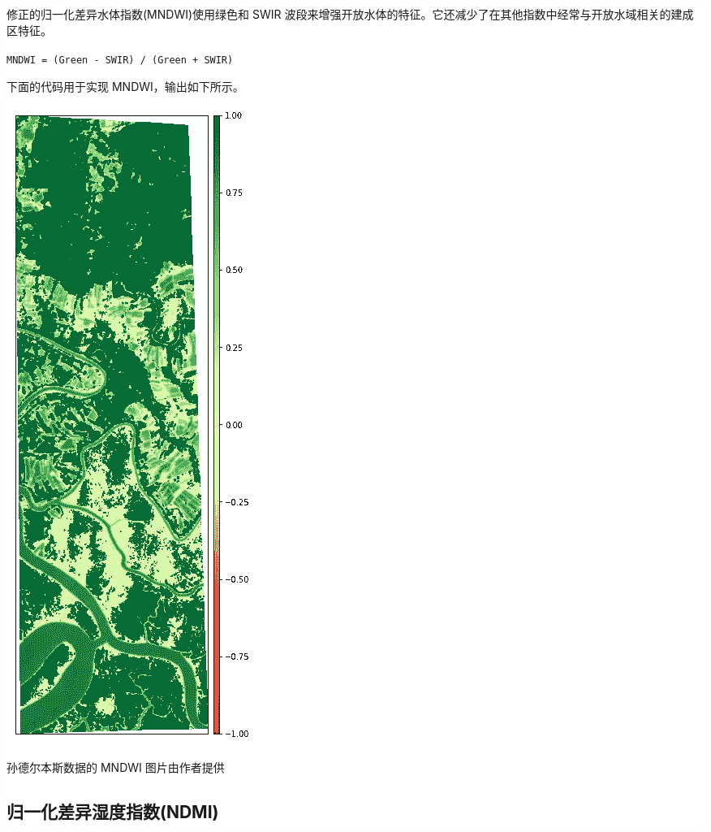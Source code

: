 修正的归一化差异水体指数(MNDWI)使用绿色和 SWIR 波段来增强开放水体的特征。它还减少了在其他指数中经常与开放水域相关的建成区特征。

```
MNDWI = (Green - SWIR) / (Green + SWIR)
```

下面的代码用于实现 MNDWI，输出如下所示。

![](img/7b59b868e94ba9663327948cd60a9f57.png)

孙德尔本斯数据的 MNDWI 图片由作者提供

## 归一化差异湿度指数(NDMI)
